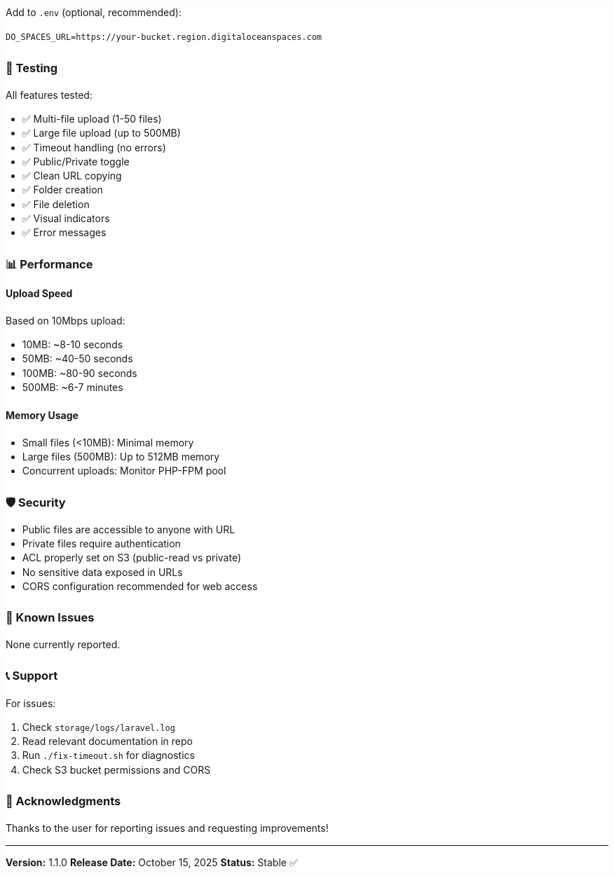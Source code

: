 Add to `.env` (optional, recommended):
```env
DO_SPACES_URL=https://your-bucket.region.digitaloceanspaces.com
```

### 🧪 Testing

All features tested:
- ✅ Multi-file upload (1-50 files)
- ✅ Large file upload (up to 500MB)
- ✅ Timeout handling (no errors)
- ✅ Public/Private toggle
- ✅ Clean URL copying
- ✅ Folder creation
- ✅ File deletion
- ✅ Visual indicators
- ✅ Error messages

### 📊 Performance

#### Upload Speed
Based on 10Mbps upload:
- 10MB: ~8-10 seconds
- 50MB: ~40-50 seconds
- 100MB: ~80-90 seconds
- 500MB: ~6-7 minutes

#### Memory Usage
- Small files (<10MB): Minimal memory
- Large files (500MB): Up to 512MB memory
- Concurrent uploads: Monitor PHP-FPM pool

### 🛡️ Security

- Public files are accessible to anyone with URL
- Private files require authentication
- ACL properly set on S3 (public-read vs private)
- No sensitive data exposed in URLs
- CORS configuration recommended for web access

### 🐛 Known Issues

None currently reported.

### 📞 Support

For issues:
1. Check `storage/logs/laravel.log`
2. Read relevant documentation in repo
3. Run `./fix-timeout.sh` for diagnostics
4. Check S3 bucket permissions and CORS

### 🙏 Acknowledgments

Thanks to the user for reporting issues and requesting improvements!

---

**Version:** 1.1.0
**Release Date:** October 15, 2025
**Status:** Stable ✅


